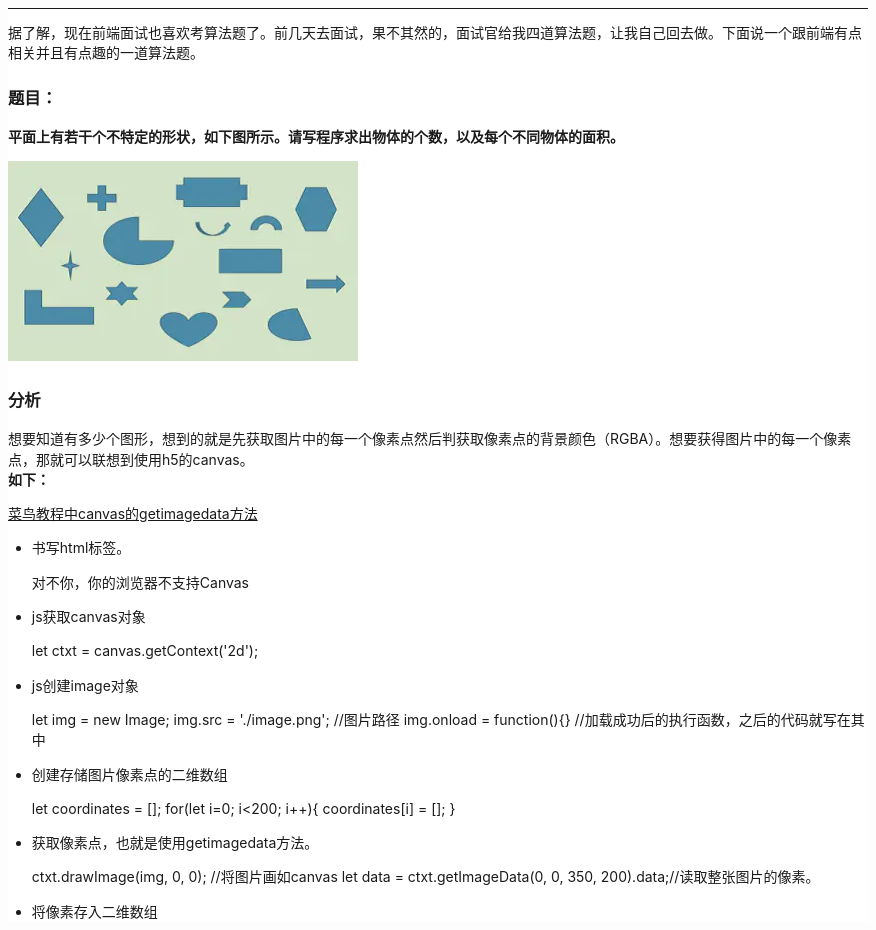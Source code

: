 * * *

据了解，现在前端面试也喜欢考算法题了。前几天去面试，果不其然的，面试官给我四道算法题，让我自己回去做。下面说一个跟前端有点相关并且有点趣的一道算法题。

### 题目：

**平面上有若干个不特定的形状，如下图所示。请写程序求出物体的个数，以及每个不同物体的面积。**

![](4061613-826c1a5e36ffd24e.webp)



### 分析

想要知道有多少个图形，想到的就是先获取图片中的每一个像素点然后判获取像素点的背景颜色（RGBA）。想要获得图片中的每一个像素点，那就可以联想到使用h5的canvas。  
**如下：**

[菜鸟教程中canvas的getimagedata方法](https://link.jianshu.com?t=http://www.runoob.com/tags/canvas-getimagedata.html)

*   书写html标签。

     <canvas id="canvas" height="200" width="350">对不你，你的浏览器不支持Canvas</canvas> 
    
*   js获取canvas对象

    let ctxt = canvas.getContext('2d');
    
*   js创建image对象

    let img = new Image;
    img.src = './image.png'; //图片路径
    img.onload = function(){}  //加载成功后的执行函数，之后的代码就写在其中
    
*   创建存储图片像素点的二维数组

    let coordinates = [];
    for(let i=0; i<200; i++){
           coordinates[i] = [];
    }
    
*   获取像素点，也就是使用getimagedata方法。

    ctxt.drawImage(img, 0, 0);  //将图片画如canvas
    let data = ctxt.getImageData(0, 0, 350, 200).data;//读取整张图片的像素。
    
*   将像素存入二维数组
